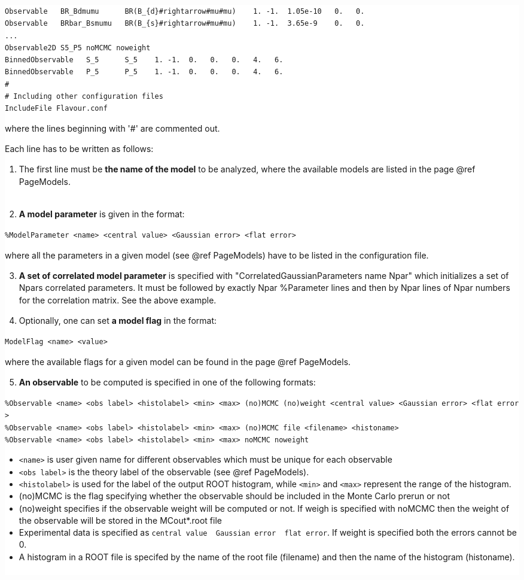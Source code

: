 ~~~~~~~~~~~~~~~~
Observable   BR_Bdmumu      BR(B_{d}#rightarrow#mu#mu)    1. -1.  1.05e-10   0.   0.
Observable   BRbar_Bsmumu   BR(B_{s}#rightarrow#mu#mu)    1. -1.  3.65e-9    0.   0.
...
Observable2D S5_P5 noMCMC noweight
BinnedObservable   S_5      S_5    1. -1.  0.   0.   0.   4.   6.
BinnedObservable   P_5      P_5    1. -1.  0.   0.   0.   4.   6.
#
# Including other configuration files
IncludeFile Flavour.conf
~~~~~~~~~~~~~~~~

where the lines beginning with '#' are commented out. 

Each line has to be written as follows: 

1. The first line must be __the name of the model__ to be analyzed,
   where the available models are listed in the page @ref PageModels.<br><br>
  
2. __A model parameter__ is given in the format:

  `%ModelParameter <name> <central value> <Gaussian error> <flat error>`

  where all the parameters in a given model (see @ref PageModels) have
  to be listed in the configuration file.

3. __A set of correlated model parameter__ is specified with "CorrelatedGaussianParameters name Npar"
   which initializes a set of Npars correlated parameters. It must be
   followed by exactly Npar %Parameter lines and then by Npar lines of
   Npar numbers for the correlation matrix. See the above example.

4. Optionally, one can set __a model flag__ in the format:

  `ModelFlag <name> <value>`

  where the available flags for a given model can be found in the page
  @ref PageModels.

5. __An observable__ to be computed is specified in one of the following formats:

  `%Observable <name> <obs label> <histolabel> <min> <max> (no)MCMC (no)weight <central value> <Gaussian error> <flat error>`<br>
  `%Observable <name> <obs label> <histolabel> <min> <max> (no)MCMC file <filename> <histoname>`<br>
  `%Observable <name> <obs label> <histolabel> <min> <max> noMCMC noweight`

  - `<name>` is user given name for different observables which must be unique for each observable
  - `<obs label>` is the theory label of the observable (see @ref PageModels).
  - `<histolabel>` is used for the label of the output ROOT histogram,
  while `<min>` and `<max>` represent the range of the histogram.
  - (no)MCMC is the flag specifying whether the observable should be included in the Monte Carlo prerun or not 
  - (no)weight specifies if the observable weight will be computed or not. If weigh is specified with noMCMC
    then the weight of the observable will be stored in the MCout*.root file
  - Experimental data is specified as `central value  Gaussian error  flat error`. If weight is specified
    both the errors cannot be 0.
  - A histogram in a ROOT file is specifed by the name of the root file (filename) and then the
    name of the histogram (histoname).
  <br><br>
